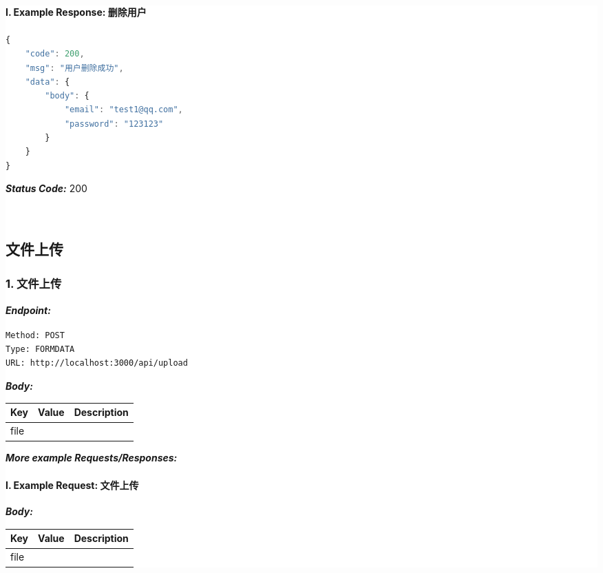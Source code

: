 
#### I. Example Response: 删除用户
```js
{
    "code": 200,
    "msg": "用户删除成功",
    "data": {
        "body": {
            "email": "test1@qq.com",
            "password": "123123"
        }
    }
}
```


***Status Code:*** 200

<br>



## 文件上传



### 1. 文件上传



***Endpoint:***

```bash
Method: POST
Type: FORMDATA
URL: http://localhost:3000/api/upload
```



***Body:***

| Key | Value | Description |
| --- | ------|-------------|
| file |  |  |



***More example Requests/Responses:***


#### I. Example Request: 文件上传



***Body:***

| Key | Value | Description |
| --- | ------|-------------|
| file |  |  |
